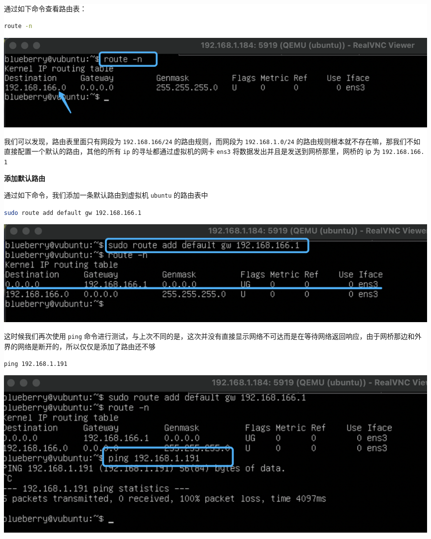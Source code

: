 通过如下命令查看路由表：

```bash
route -n
```

![](content.assets/image-20240507182401212.png)

我们可以发现，路由表里面只有网段为 `192.168.166/24` 的路由规则，而网段为 `192.168.1.0/24` 的路由规则根本就不存在嘛，那我们不如直接配置一个默认的路由，其他的所有 `ip` 的寻址都通过虚拟机的网卡 `ens3` 将数据发出并且是发送到网桥那里，网桥的 ip 为 `192.168.166.1` 

**添加默认路由**

通过如下命令，我们添加一条默认路由到虚拟机 `ubuntu` 的路由表中

```bash
sudo route add default gw 192.168.166.1
```

![](content.assets/image-20240507182523328.png)

这时候我们再次使用 `ping` 命令进行测试，与上次不同的是，这次并没有直接显示网络不可达而是在等待网络返回响应，由于网桥那边和外界的网络是断开的，所以仅仅是添加了路由还不够

```
ping 192.168.1.191
```

![](content.assets/image-20240507182551074.png)

